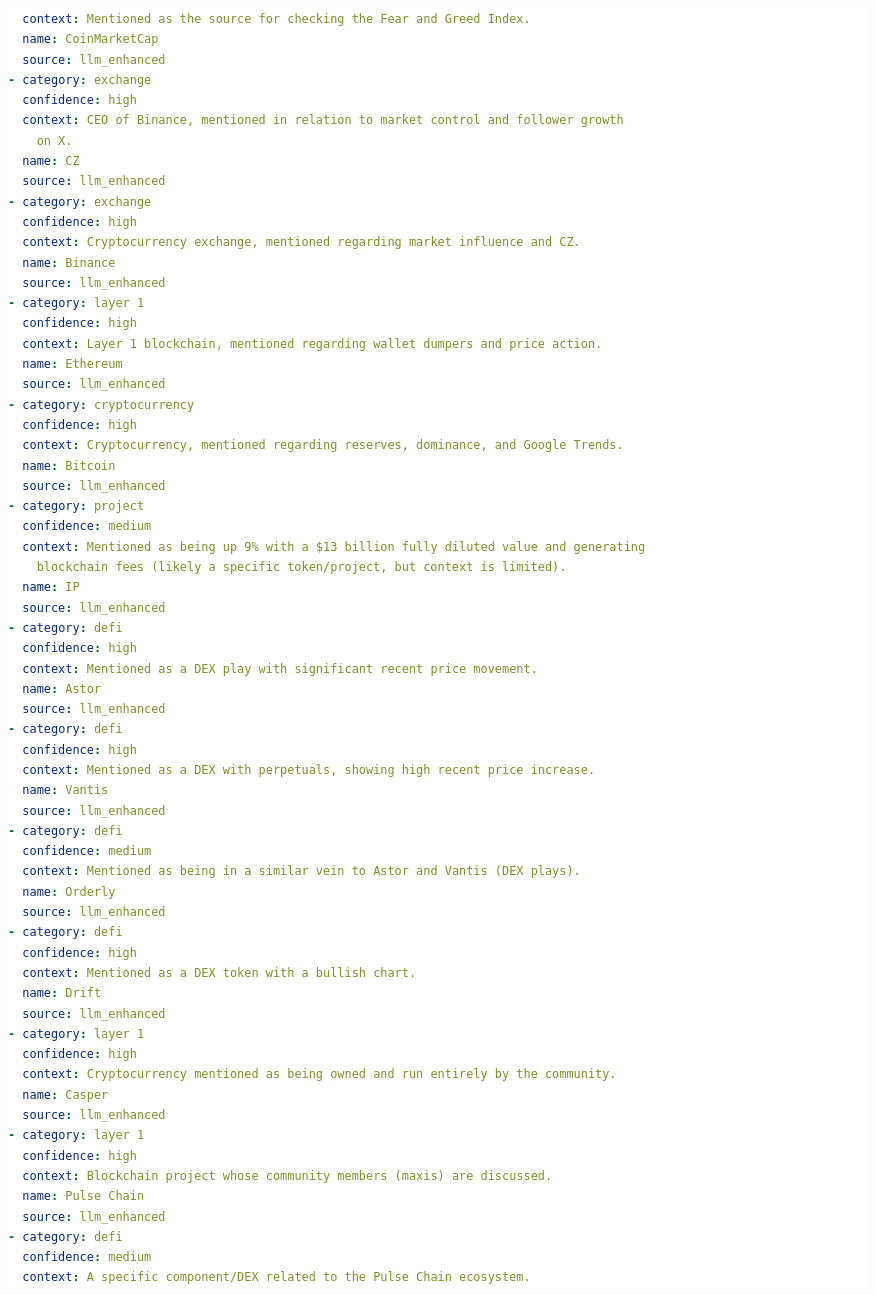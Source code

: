 ```yaml
  context: Mentioned as the source for checking the Fear and Greed Index.
  name: CoinMarketCap
  source: llm_enhanced
- category: exchange
  confidence: high
  context: CEO of Binance, mentioned in relation to market control and follower growth
    on X.
  name: CZ
  source: llm_enhanced
- category: exchange
  confidence: high
  context: Cryptocurrency exchange, mentioned regarding market influence and CZ.
  name: Binance
  source: llm_enhanced
- category: layer 1
  confidence: high
  context: Layer 1 blockchain, mentioned regarding wallet dumpers and price action.
  name: Ethereum
  source: llm_enhanced
- category: cryptocurrency
  confidence: high
  context: Cryptocurrency, mentioned regarding reserves, dominance, and Google Trends.
  name: Bitcoin
  source: llm_enhanced
- category: project
  confidence: medium
  context: Mentioned as being up 9% with a $13 billion fully diluted value and generating
    blockchain fees (likely a specific token/project, but context is limited).
  name: IP
  source: llm_enhanced
- category: defi
  confidence: high
  context: Mentioned as a DEX play with significant recent price movement.
  name: Astor
  source: llm_enhanced
- category: defi
  confidence: high
  context: Mentioned as a DEX with perpetuals, showing high recent price increase.
  name: Vantis
  source: llm_enhanced
- category: defi
  confidence: medium
  context: Mentioned as being in a similar vein to Astor and Vantis (DEX plays).
  name: Orderly
  source: llm_enhanced
- category: defi
  confidence: high
  context: Mentioned as a DEX token with a bullish chart.
  name: Drift
  source: llm_enhanced
- category: layer 1
  confidence: high
  context: Cryptocurrency mentioned as being owned and run entirely by the community.
  name: Casper
  source: llm_enhanced
- category: layer 1
  confidence: high
  context: Blockchain project whose community members (maxis) are discussed.
  name: Pulse Chain
  source: llm_enhanced
- category: defi
  confidence: medium
  context: A specific component/DEX related to the Pulse Chain ecosystem.
```